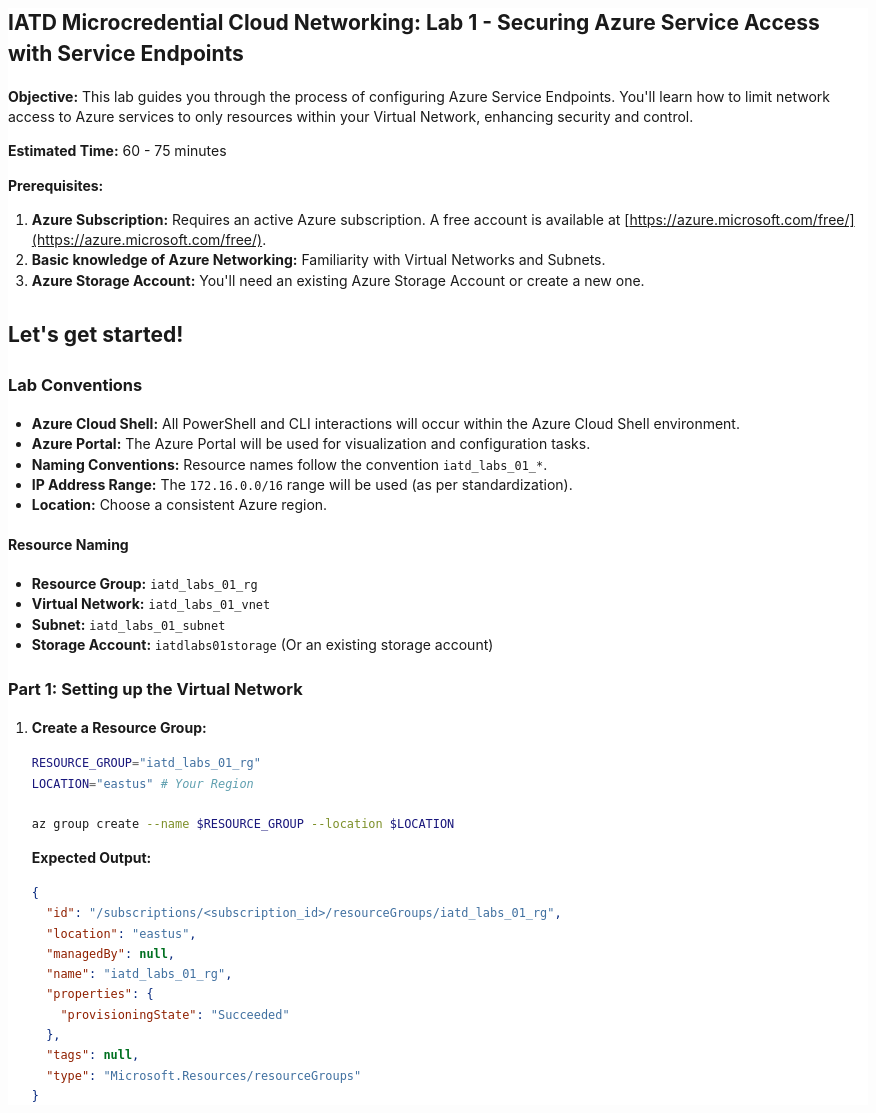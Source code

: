 ## IATD Microcredential Cloud Networking: Lab 1 - Securing Azure Service Access with Service Endpoints

**Objective:** This lab guides you through the process of configuring Azure Service Endpoints. You'll learn how to limit network access to Azure services to only resources within your Virtual Network, enhancing security and control.

**Estimated Time:** 60 - 75 minutes

**Prerequisites:**

1.  **Azure Subscription:** Requires an active Azure subscription. A free account is available at [https://azure.microsoft.com/free/](https://azure.microsoft.com/free/).
2.  **Basic knowledge of Azure Networking:** Familiarity with Virtual Networks and Subnets.
3.  **Azure Storage Account:** You'll need an existing Azure Storage Account or create a new one.

## Let's get started!

### Lab Conventions

*   **Azure Cloud Shell:** All PowerShell and CLI interactions will occur within the Azure Cloud Shell environment.
*   **Azure Portal:** The Azure Portal will be used for visualization and configuration tasks.
*   **Naming Conventions:** Resource names follow the convention `iatd_labs_01_*`.
*   **IP Address Range:** The `172.16.0.0/16` range will be used (as per standardization).
*   **Location:** Choose a consistent Azure region.

#### Resource Naming

*   **Resource Group:** `iatd_labs_01_rg`
*   **Virtual Network:** `iatd_labs_01_vnet`
*   **Subnet:** `iatd_labs_01_subnet`
*   **Storage Account:** `iatdlabs01storage` (Or an existing storage account)

### Part 1: Setting up the Virtual Network

1.  **Create a Resource Group:**

    ```bash
    RESOURCE_GROUP="iatd_labs_01_rg"
    LOCATION="eastus" # Your Region

    az group create --name $RESOURCE_GROUP --location $LOCATION
    ```

    **Expected Output:**
    ```json
    {
      "id": "/subscriptions/<subscription_id>/resourceGroups/iatd_labs_01_rg",
      "location": "eastus",
      "managedBy": null,
      "name": "iatd_labs_01_rg",
      "properties": {
        "provisioningState": "Succeeded"
      },
      "tags": null,
      "type": "Microsoft.Resources/resourceGroups"
    }
    ```
